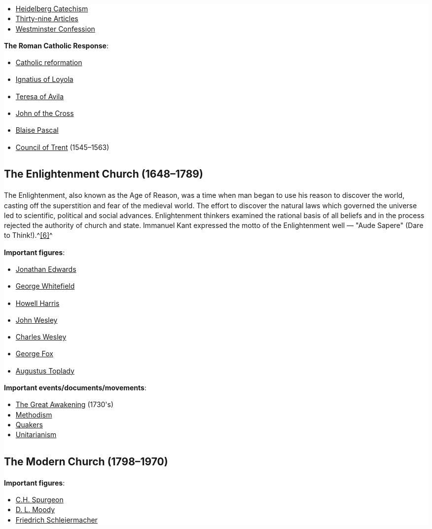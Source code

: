 -   [Heidelberg Catechism](Heidelberg_Catechism "Heidelberg Catechism")
-   [Thirty-nine Articles](Thirty-nine_Articles "Thirty-nine Articles")
-   [Westminster Confession](Westminster_Confession "Westminster Confession")

**The Roman Catholic Response**:

-   [Catholic reformation](Catholic_reformation "Catholic reformation")
-   [Ignatius of Loyola](http://www.wikipedia.org/wiki/Ignatius_of_Loyola "wikipedia:Ignatius of Loyola")
-   [Teresa of Avila](http://www.wikipedia.org/wiki/Teresa_of_Avila "wikipedia:Teresa of Avila")

-   [John of the Cross](http://www.wikipedia.org/wiki/John_of_the_Cross "wikipedia:John of the Cross")
-   [Blaise Pascal](Blaise_Pascal "Blaise Pascal")
-   [Council of Trent](Council_of_Trent "Council of Trent")
    (1545–1563)

## The Enlightenment Church (1648–1789)

The Enlightenment, also known as the Age of Reason, was a time when
man began to use his reason to discover the world, casting off the
superstition and fear of the medieval world. The effort to discover
the natural laws which governed the universe led to scientific,
political and social advances. Enlightenment thinkers examined the
rational basis of all beliefs and in the process rejected the
authority of church and state. Immanuel Kant expressed the motto of
the Enlightenment well — "Aude Sapere" (Dare to
Think!).^[[6]](#note-Enlghtnmnt)^

**Important figures**:

-   [Jonathan Edwards](Jonathan_Edwards "Jonathan Edwards")
-   [George Whitefield](George_Whitefield "George Whitefield")
-   [Howell Harris](Howell_Harris "Howell Harris")

-   [John Wesley](John_Wesley "John Wesley")
-   [Charles Wesley](Charles_Wesley "Charles Wesley")
-   [George Fox](George_Fox "George Fox")

-   [Augustus Toplady](Augustus_Toplady "Augustus Toplady")

**Important events/documents/movements**:

-   [The Great Awakening](Great_awakenings#First_great_awakening_.281730s_-_1740s.29 "Great awakenings")
    (1730's)
-   [Methodism](Methodism "Methodism")
-   [Quakers](Quaker "Quaker")
-   [Unitarianism](Unitarianism "Unitarianism")

## The Modern Church (1798–1970)

**Important figures**:

-   [C.H. Spurgeon](C.H._Spurgeon "C.H. Spurgeon")
-   [D. L. Moody](D._L._Moody "D. L. Moody")
-   [Friedrich Schleiermacher](Friedrich_Schleiermacher "Friedrich Schleiermacher")
